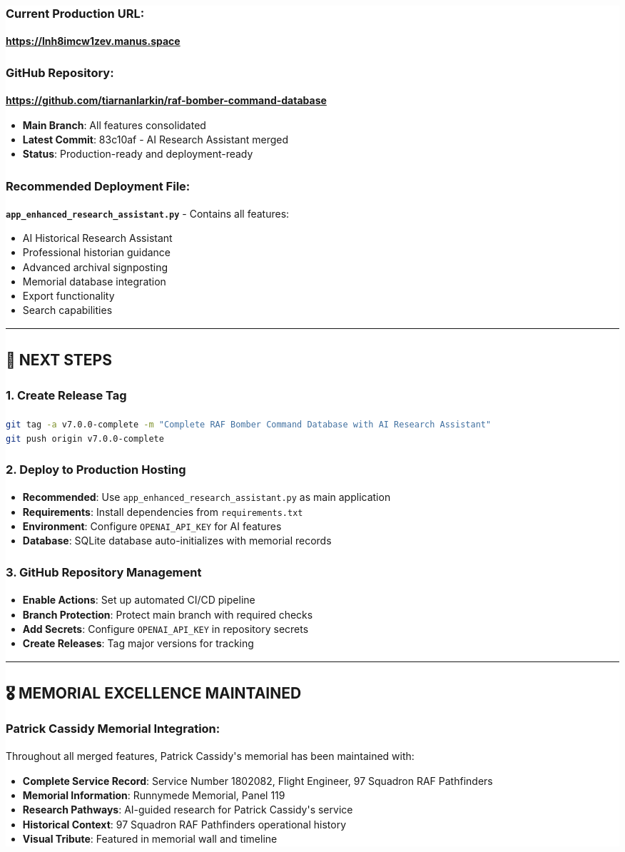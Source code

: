 ### **Current Production URL:**
**https://lnh8imcw1zev.manus.space**

### **GitHub Repository:**
**https://github.com/tiarnanlarkin/raf-bomber-command-database**
- **Main Branch**: All features consolidated
- **Latest Commit**: 83c10af - AI Research Assistant merged
- **Status**: Production-ready and deployment-ready

### **Recommended Deployment File:**
**`app_enhanced_research_assistant.py`** - Contains all features:
- AI Historical Research Assistant
- Professional historian guidance
- Advanced archival signposting
- Memorial database integration
- Export functionality
- Search capabilities

---

## 🎯 **NEXT STEPS**

### **1. Create Release Tag**
```bash
git tag -a v7.0.0-complete -m "Complete RAF Bomber Command Database with AI Research Assistant"
git push origin v7.0.0-complete
```

### **2. Deploy to Production Hosting**
- **Recommended**: Use `app_enhanced_research_assistant.py` as main application
- **Requirements**: Install dependencies from `requirements.txt`
- **Environment**: Configure `OPENAI_API_KEY` for AI features
- **Database**: SQLite database auto-initializes with memorial records

### **3. GitHub Repository Management**
- **Enable Actions**: Set up automated CI/CD pipeline
- **Branch Protection**: Protect main branch with required checks
- **Add Secrets**: Configure `OPENAI_API_KEY` in repository secrets
- **Create Releases**: Tag major versions for tracking

---

## 🎖️ **MEMORIAL EXCELLENCE MAINTAINED**

### **Patrick Cassidy Memorial Integration:**
Throughout all merged features, Patrick Cassidy's memorial has been maintained with:
- **Complete Service Record**: Service Number 1802082, Flight Engineer, 97 Squadron RAF Pathfinders
- **Memorial Information**: Runnymede Memorial, Panel 119
- **Research Pathways**: AI-guided research for Patrick Cassidy's service
- **Historical Context**: 97 Squadron RAF Pathfinders operational history
- **Visual Tribute**: Featured in memorial wall and timeline

